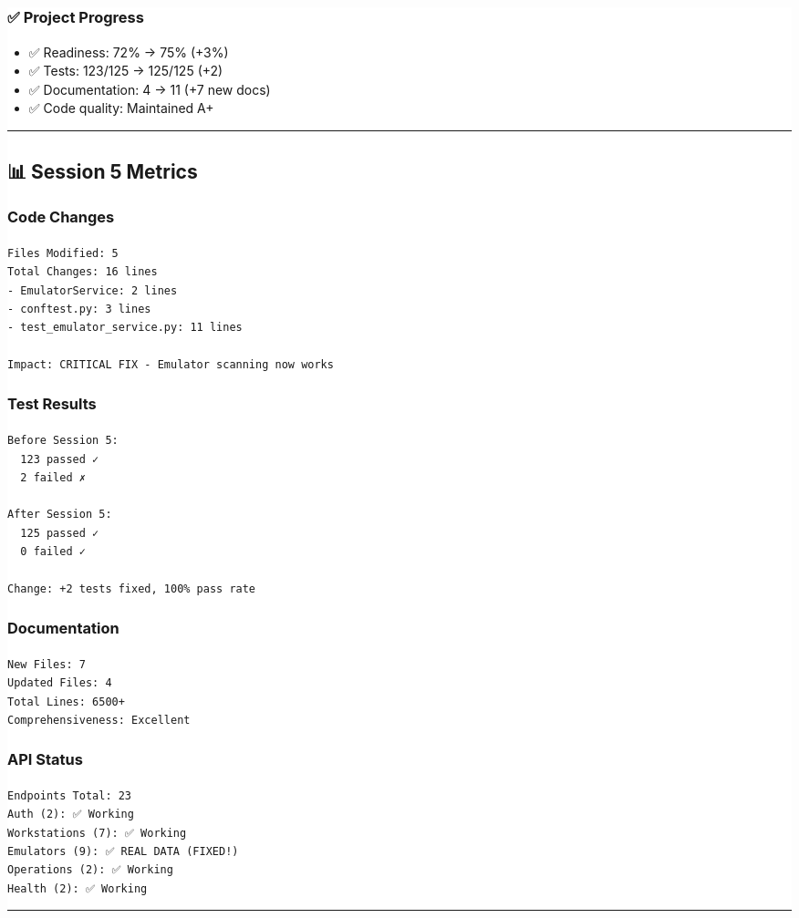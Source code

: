 ### ✅ Project Progress
- ✅ Readiness: 72% → 75% (+3%)
- ✅ Tests: 123/125 → 125/125 (+2)
- ✅ Documentation: 4 → 11 (+7 new docs)
- ✅ Code quality: Maintained A+

---

## 📊 Session 5 Metrics

### Code Changes
```
Files Modified: 5
Total Changes: 16 lines
- EmulatorService: 2 lines
- conftest.py: 3 lines
- test_emulator_service.py: 11 lines

Impact: CRITICAL FIX - Emulator scanning now works
```

### Test Results
```
Before Session 5:
  123 passed ✓
  2 failed ✗

After Session 5:
  125 passed ✓
  0 failed ✓
  
Change: +2 tests fixed, 100% pass rate
```

### Documentation
```
New Files: 7
Updated Files: 4
Total Lines: 6500+
Comprehensiveness: Excellent
```

### API Status
```
Endpoints Total: 23
Auth (2): ✅ Working
Workstations (7): ✅ Working
Emulators (9): ✅ REAL DATA (FIXED!)
Operations (2): ✅ Working
Health (2): ✅ Working
```

---